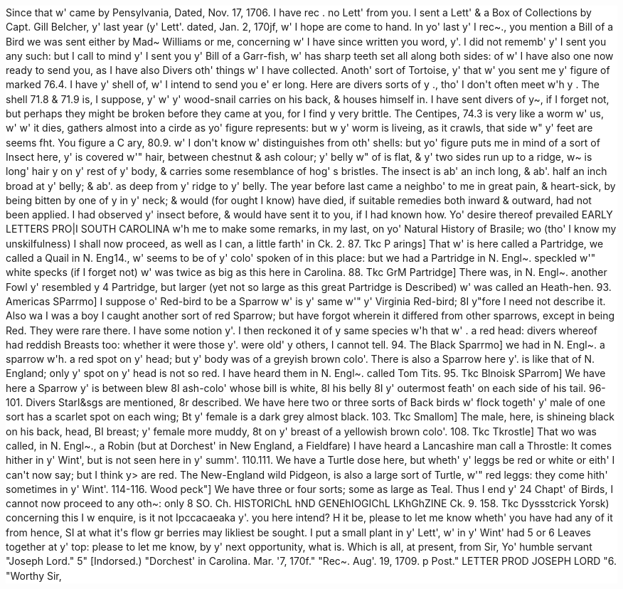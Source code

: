 Since that w' came by Pensylvania, Dated, Nov. 17, 1706. I have rec . no Lett' from you. I sent a Lett' & a Box of Collections by Capt. Gill Belcher, y' last year (y' Lett'. dated, Jan. 2, 170jf, w' I hope are come to hand. In yo' last y' I rec~., you mention a Bill of a Bird we was sent either by Mad~ Williams or me, concerning w' I have since written you word, y'. I did not rememb' y' I sent you any such: but I call to mind y' I sent you y' Bill of a Garr-fish, w' has sharp teeth set all along both sides: of w' I have also one now ready to send you, as I have also Divers oth' things w' I have collected. Anoth' sort of Tortoise, y' that w' you sent me y' figure of marked 76.4. I have y' shell of, w' I intend to send you e' er long. Here are divers sorts of y ., tho' I don't often meet w'h y . The shell 71.8 & 71.9 is, I suppose, y' w' y' wood-snail carries on his back, & houses himself in. I have sent divers of y~, if I forget not, but perhaps they might be broken before they came at you, for I find y very brittle. The Centipes, 74.3 is very like a worm w' us, w' w' it dies, gathers almost into a cirde as yo' figure represents: but w y' worm is liveing, as it crawls, that side w" y' feet are seems fht. You figure a  C ary,  80.9. w' I don't know w' distinguishes from oth' shells: but yo' figure puts me in mind of a sort of Insect here, y' is covered w'" hair, between chestnut & ash colour; y' belly w" of is flat, & y' two sides run up to a ridge, w~ is long' hair y on y' rest of y' body, & carries some resemblance of hog'  s bristles. The insect is ab' an inch long, & ab'. half an inch broad at y' belly; & ab'. as deep from y' ridge to y' belly. The year before last came a neighbo' to me in great pain, & heart-sick, by being bitten by one of y in y' neck; & would (for ought I know) have died, if suitable remedies both inward & outward, had not been applied. I had observed y' insect before, & would have sent it to you, if I had known how. Yo' desire thereof prevailed
EARLY LETTERS PRO|I SOUTH CAROLINA
w'h me to make some remarks, in my last, on yo' Natural History of Brasile; wo (tho' I know my unskilfulness) I shall now proceed, as  well  as I can, a little farth' in Ck. 2. 87.  Tkc P arings] That w' is here called a Partridge, we called a Quail in N. Eng14., w' seems to be of y' colo' spoken of in this place: but we had a Partridge in  N.  Engl~. speckled w'" white specks (if I forget not) w' was twice as big as this here in Carolina. 88.  Tkc GrM Partridge]  There was, in  N.  Engl~. another Fowl y' resembled y 4 Partridge, but larger (yet not so large as this great Partridge is Described) w' was called an Heath-hen. 93.  Americas SParrmo] I suppose o' Red-bird to be a Sparrow w' is y' same w'" y' Virginia Red-bird; 8I y"fore I need not describe it. Also wa I was a boy I caught another sort of red Sparrow; but have forgot wherein it differed from other sparrows, except in being Red. They were rare there. I have some notion y'. I then reckoned it of y same species w'h that w' . a red head: divers whereof had reddish Breasts too: whether it were those y'. were old' y others, I cannot tell. 94.  The Black Sparrmo]  we had in  N.  Engl~. a sparrow w'h. a red spot on y' head; but y' body was of a greyish brown colo'. There is also a Sparrow here y'. is like that of N. England; only y' spot on y' head is not so red. I have heard them in N. Engl~. called Tom Tits. 95.  Tkc  Blnoisk  SParrom]  We have here a Sparrow y' is between blew 8I ash-colo' whose bill is white, 8I his belly 8I y' outermost feath' on each side of his tail. 96-101. Divers  Starl&sgs  are mentioned, 8r described. We have here two or three sorts of Back birds w' flock togeth' y' male of one sort has a scarlet spot on each wing;  Bt  y' female is a dark grey almost black. 103. Tkc Smallom] The male, here, is shineing black on his back, head,  BI  breast; y' female more muddy, 8t on y' breast of a yellowish brown  colo'.  108.  Tkc Tkrostle]  That wo was called, in N. Engl~., a Robin (but at Dorchest' in New England, a Fieldfare) I have heard a Lancashire man call a Throstle: It comes hither in y' Wint', but is not seen here in y' summ'. 110.111. We have a  Turtle  dose here, but wheth' y' leggs be red or white or eith' I can't now say; but I think y> are red. The New-England wild Pidgeon, is also a large sort of Turtle, w'" red leggs: they come hith' sometimes in y' Wint'. 114-116. Wood peck"] We have three or four sorts; some as large as Teal. Thus I end y' 24 Chapt' of Birds, I cannot now proceed to any oth~: only
8 SO. Ch. HISTORIChL  hND  GENEhIOGIChL  LKhGhZINE Ck. 9. 158.  Tkc Dyssstcrick  Yorsk) concerning this I w enquire, is it not  Ipccacaeaka  y'. you here intend? H it be, please to let me know wheth' you have had any of it from hence,  SI  at what it's flow gr berries may likliest be sought. I put a small plant in y' Lett', w' in y' Wint' had 5 or 6 Leaves together at y' top: please to let me know, by y' next opportunity, what is. Which is all, at present, from
Sir,
Yo' humble servant
"Joseph Lord." 5"
[Indorsed.)
"Dorchest' in Carolina. Mar.
'7, 170f."
"Rec~. Aug'. 19, 1709. p Post."
LETTER PROD JOSEPH LORD
"6.
"Worthy Sir,